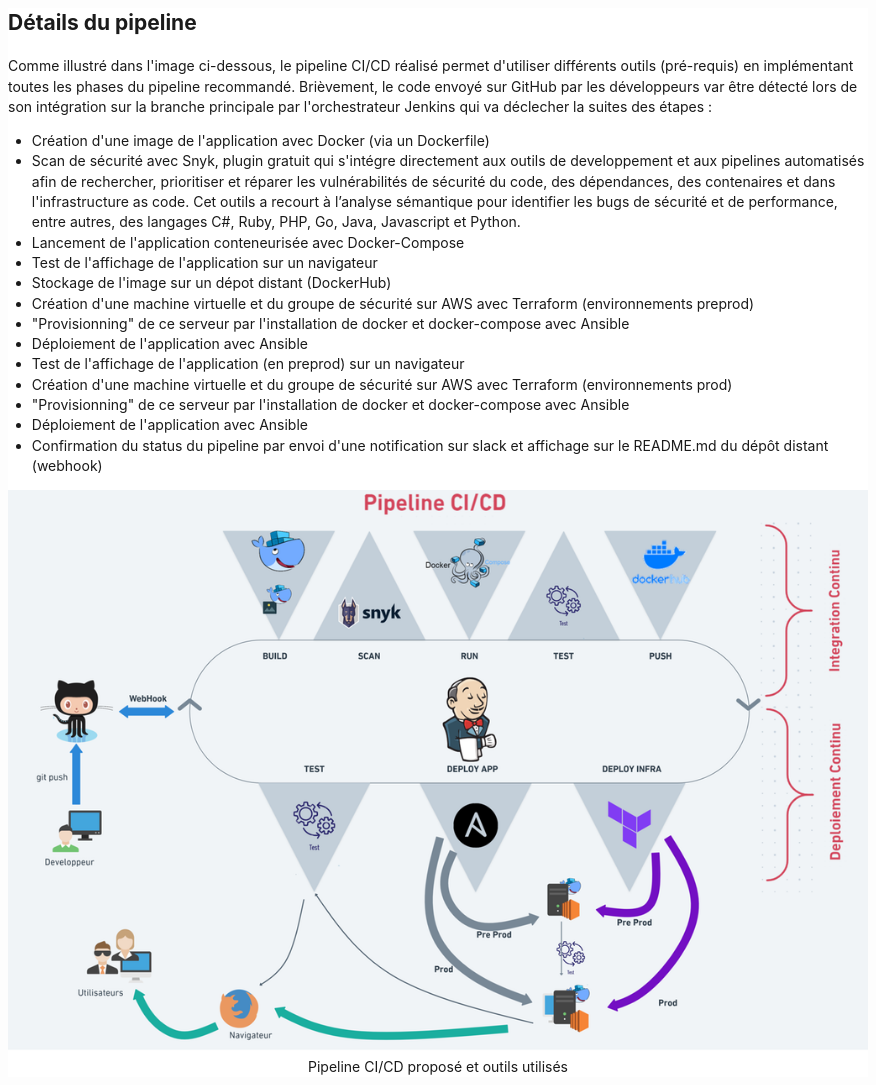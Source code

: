 ## Détails du pipeline

Comme illustré dans l'image ci-dessous, le pipeline CI/CD réalisé permet d'utiliser différents outils (pré-requis) en implémentant toutes les phases du pipeline recommandé. Brièvement, le code envoyé sur GitHub par les développeurs var être détecté lors de son intégration sur la branche principale par l'orchestrateur Jenkins qui va déclecher la suites des étapes :

* Création d'une image de l'application avec Docker (via un Dockerfile)
* Scan de sécurité avec Snyk, plugin gratuit qui s'intégre directement aux outils de developpement et aux pipelines automatisés afin de rechercher, prioritiser et réparer les vulnérabilités de sécurité du code, des dépendances, des contenaires et dans l'infrastructure as code. Cet outils a recourt à l’analyse sémantique pour identifier les bugs de sécurité et de performance, entre autres, des langages C#, Ruby, PHP, Go, Java, Javascript et Python.
* Lancement de l'application conteneurisée avec Docker-Compose
* Test de l'affichage de l'application sur un navigateur
* Stockage de l'image sur un dépot distant (DockerHub)
* Création d'une machine virtuelle et du groupe de sécurité sur AWS avec Terraform (environnements preprod)
* "Provisionning" de ce serveur par l'installation de docker et docker-compose avec Ansible
* Déploiement de l'application avec Ansible
* Test de l'affichage de l'application (en preprod) sur un navigateur
* Création d'une machine virtuelle et du groupe de sécurité sur AWS avec Terraform (environnements prod)
* "Provisionning" de ce serveur par l'installation de docker et docker-compose avec Ansible
* Déploiement de l'application avec Ansible
* Confirmation du status du pipeline par envoi d'une notification sur slack et affichage sur le README.md du dépôt distant (webhook)

<div style="text-align: center">
<img src="./img/architecture_projet.png" /><br>Pipeline CI/CD proposé et outils utilisés</div>
